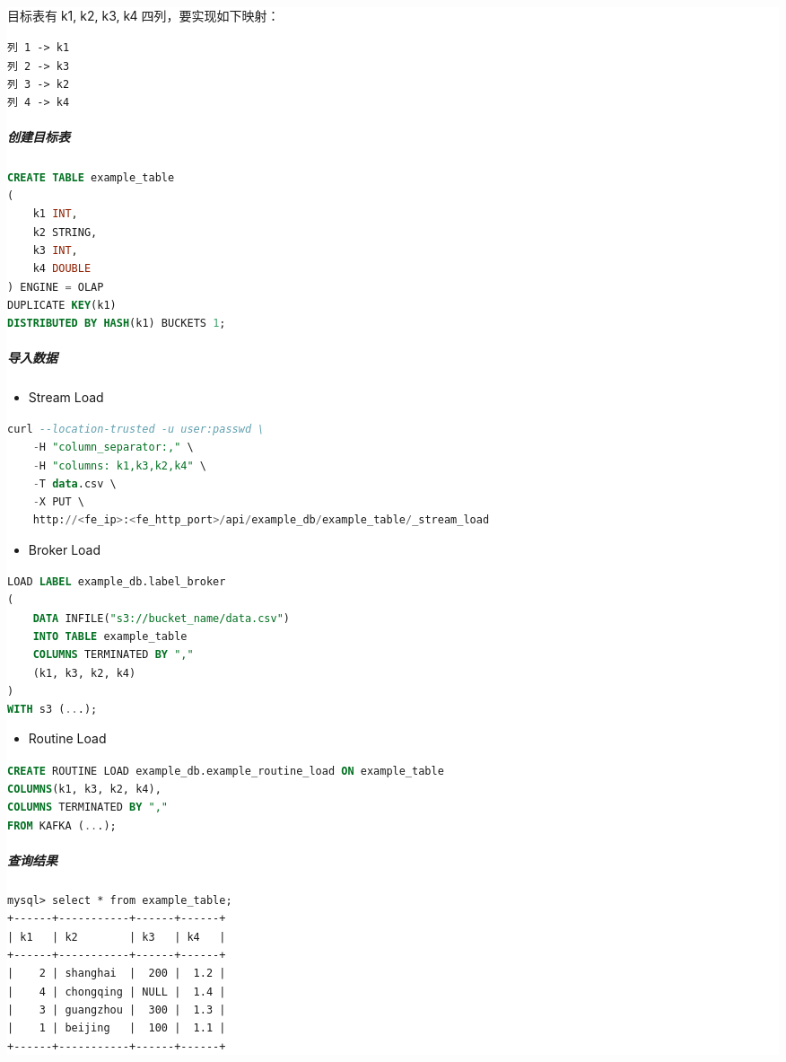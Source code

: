 目标表有 k1, k2, k3, k4 四列，要实现如下映射：
```plain
列 1 -> k1
列 2 -> k3
列 3 -> k2
列 4 -> k4
```

##### 创建目标表
```sql
CREATE TABLE example_table
(
    k1 INT,
    k2 STRING,
    k3 INT,
    k4 DOUBLE
) ENGINE = OLAP
DUPLICATE KEY(k1)
DISTRIBUTED BY HASH(k1) BUCKETS 1;
```

##### 导入数据
- Stream Load
```sql
curl --location-trusted -u user:passwd \
    -H "column_separator:," \
    -H "columns: k1,k3,k2,k4" \
    -T data.csv \
    -X PUT \
    http://<fe_ip>:<fe_http_port>/api/example_db/example_table/_stream_load
```

- Broker Load
```sql
LOAD LABEL example_db.label_broker
(
    DATA INFILE("s3://bucket_name/data.csv")
    INTO TABLE example_table
    COLUMNS TERMINATED BY ","
    (k1, k3, k2, k4)
)
WITH s3 (...);
```

- Routine Load
```sql
CREATE ROUTINE LOAD example_db.example_routine_load ON example_table
COLUMNS(k1, k3, k2, k4),
COLUMNS TERMINATED BY ","
FROM KAFKA (...);
```

##### 查询结果
```
mysql> select * from example_table;
+------+-----------+------+------+
| k1   | k2        | k3   | k4   |
+------+-----------+------+------+
|    2 | shanghai  |  200 |  1.2 |
|    4 | chongqing | NULL |  1.4 |
|    3 | guangzhou |  300 |  1.3 |
|    1 | beijing   |  100 |  1.1 |
+------+-----------+------+------+
```

